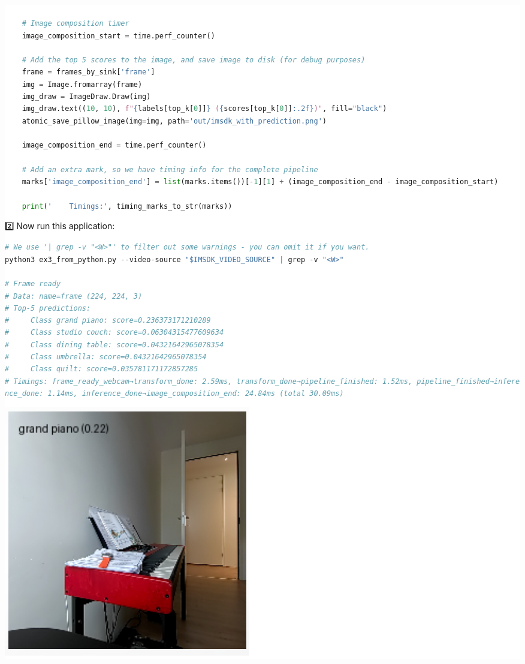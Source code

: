 ```python

    # Image composition timer
    image_composition_start = time.perf_counter()

    # Add the top 5 scores to the image, and save image to disk (for debug purposes)
    frame = frames_by_sink['frame']
    img = Image.fromarray(frame)
    img_draw = ImageDraw.Draw(img)
    img_draw.text((10, 10), f"{labels[top_k[0]]} ({scores[top_k[0]]:.2f})", fill="black")
    atomic_save_pillow_image(img=img, path='out/imsdk_with_prediction.png')

    image_composition_end = time.perf_counter()

    # Add an extra mark, so we have timing info for the complete pipeline
    marks['image_composition_end'] = list(marks.items())[-1][1] + (image_composition_end - image_composition_start)

    print('    Timings:', timing_marks_to_str(marks))

```

2️⃣ Now run this application:
```python 
# We use '| grep -v "<W>"' to filter out some warnings - you can omit it if you want.
python3 ex3_from_python.py --video-source "$IMSDK_VIDEO_SOURCE" | grep -v "<W>"

# Frame ready
# Data: name=frame (224, 224, 3)
# Top-5 predictions:
#     Class grand piano: score=0.236373171210289
#     Class studio couch: score=0.06304315477609634
#     Class dining table: score=0.04321642965078354
#     Class umbrella: score=0.04321642965078354
#     Class quilt: score=0.035781171172857285
# Timings: frame_ready_webcam→transform_done: 2.59ms, transform_done→pipeline_finished: 1.52ms, pipeline_finished→inference_done: 1.14ms, inference_done→image_composition_end: 24.84ms (total 30.09ms)
```
![Image classification model with an overlay](../IMSDK_1.png)  
